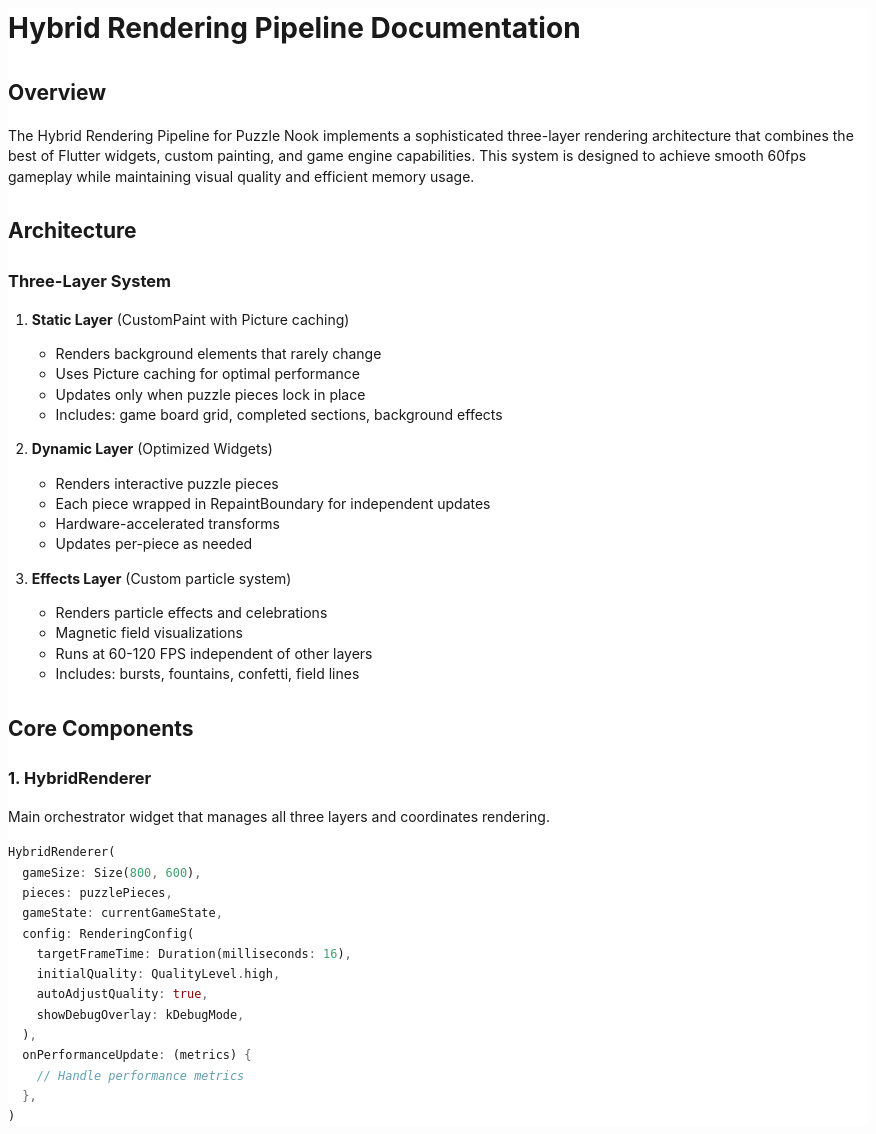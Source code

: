 # Hybrid Rendering Pipeline Documentation

## Overview

The Hybrid Rendering Pipeline for Puzzle Nook implements a sophisticated three-layer rendering architecture that combines the best of Flutter widgets, custom painting, and game engine capabilities. This system is designed to achieve smooth 60fps gameplay while maintaining visual quality and efficient memory usage.

## Architecture

### Three-Layer System

1. **Static Layer** (CustomPaint with Picture caching)
   - Renders background elements that rarely change
   - Uses Picture caching for optimal performance
   - Updates only when puzzle pieces lock in place
   - Includes: game board grid, completed sections, background effects

2. **Dynamic Layer** (Optimized Widgets)
   - Renders interactive puzzle pieces
   - Each piece wrapped in RepaintBoundary for independent updates
   - Hardware-accelerated transforms
   - Updates per-piece as needed

3. **Effects Layer** (Custom particle system)
   - Renders particle effects and celebrations
   - Magnetic field visualizations
   - Runs at 60-120 FPS independent of other layers
   - Includes: bursts, fountains, confetti, field lines

## Core Components

### 1. HybridRenderer
Main orchestrator widget that manages all three layers and coordinates rendering.

```dart
HybridRenderer(
  gameSize: Size(800, 600),
  pieces: puzzlePieces,
  gameState: currentGameState,
  config: RenderingConfig(
    targetFrameTime: Duration(milliseconds: 16),
    initialQuality: QualityLevel.high,
    autoAdjustQuality: true,
    showDebugOverlay: kDebugMode,
  ),
  onPerformanceUpdate: (metrics) {
    // Handle performance metrics
  },
)
```
